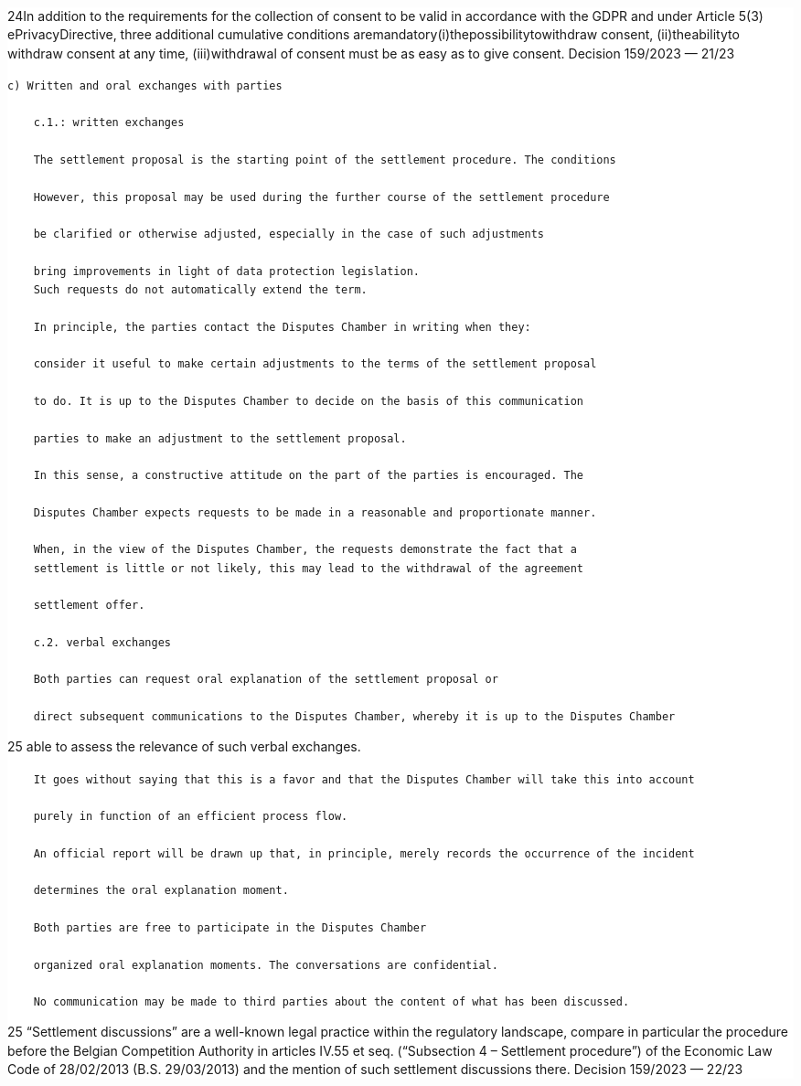 24In addition to the requirements for the collection of consent to be valid in accordance with the GDPR and under Article 5(3)
ePrivacyDirective, three additional cumulative conditions aremandatory(i)thepossibilitytowithdraw consent, (ii)theabilityto
withdraw consent at any time, (iii)withdrawal of consent must be as easy as to give consent. Decision 159/2023 — 21/23

    c) Written and oral exchanges with parties

        c.1.: written exchanges

        The settlement proposal is the starting point of the settlement procedure. The conditions

        However, this proposal may be used during the further course of the settlement procedure

        be clarified or otherwise adjusted, especially in the case of such adjustments

        bring improvements in light of data protection legislation.
        Such requests do not automatically extend the term.

        In principle, the parties contact the Disputes Chamber in writing when they:

        consider it useful to make certain adjustments to the terms of the settlement proposal

        to do. It is up to the Disputes Chamber to decide on the basis of this communication

        parties to make an adjustment to the settlement proposal.

        In this sense, a constructive attitude on the part of the parties is encouraged. The

        Disputes Chamber expects requests to be made in a reasonable and proportionate manner.

        When, in the view of the Disputes Chamber, the requests demonstrate the fact that a
        settlement is little or not likely, this may lead to the withdrawal of the agreement

        settlement offer.

        c.2. verbal exchanges

        Both parties can request oral explanation of the settlement proposal or

        direct subsequent communications to the Disputes Chamber, whereby it is up to the Disputes Chamber
25 able to assess the relevance of such verbal exchanges.

        It goes without saying that this is a favor and that the Disputes Chamber will take this into account

        purely in function of an efficient process flow.

        An official report will be drawn up that, in principle, merely records the occurrence of the incident

        determines the oral explanation moment.

        Both parties are free to participate in the Disputes Chamber

        organized oral explanation moments. The conversations are confidential.

        No communication may be made to third parties about the content of what has been discussed.

25 “Settlement discussions” are a well-known legal practice within the regulatory landscape, compare in particular the
procedure before the Belgian Competition Authority in articles IV.55 et seq. (“Subsection 4 – Settlement procedure”)
of the Economic Law Code of 28/02/2013 (B.S. 29/03/2013) and the mention of such settlement discussions
there. Decision 159/2023 — 22/23
